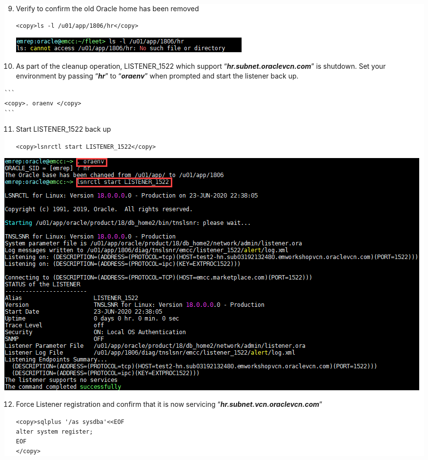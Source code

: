 9. Verify to confirm the old Oracle home has been removed

    ```
    <copy>ls -l /u01/app/1806/hr</copy>
    ```

    ![](images/31324fdd072b03be848fa9362de9ae7b.png " ")

10.  As part of the cleanup operation, LISTENER\_1522 which support “***hr.subnet.oraclevcn.com***” is shutdown. Set your environment by passing “***hr***” to “***oraenv***” when prompted and start the listener back up.

    ```
    <copy>. oraenv </copy>
    ```

11. Start LISTENER\_1522 back up

      ```
      <copy>lsnrctl start LISTENER_1522</copy>
      ```

  ![](images/465b2cea9ae4e176c314eff253ef4b68.png " ")

12. Force Listener registration and confirm that it is now servicing “***hr.subnet.vcn.oraclevcn.com***”

    ```
    <copy>sqlplus '/as sysdba'<<EOF
    alter system register;
    EOF
    </copy>
    ```
